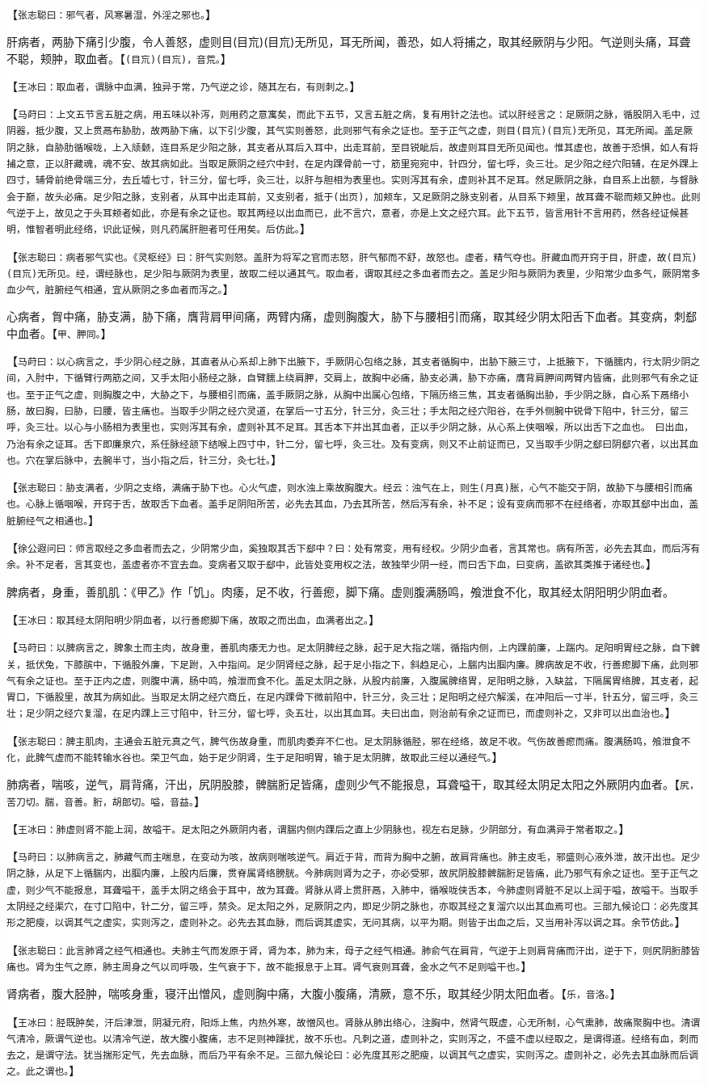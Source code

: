 【`张志聪曰：邪气者，风寒暑湿，外淫之邪也。`】  

肝病者，两胁下痛引少腹，令人善怒，虚则目(目巟)(目巟)无所见，耳无所闻，善恐，如人将捕之，取其经厥阴与少阳。气逆则头痛，耳聋不聪，颊肿，取血者。【`(目巟)(目巟)，音荒。`】  

【`王冰曰：取血者，谓脉中血满，独异于常，乃气逆之诊，随其左右，有则刺之。`】  

【`马莳曰：上文五节言五脏之病，用五味以补泻，则用药之意寓矣，而此下五节，又言五脏之病，复有用针之法也。试以肝经言之：足厥阴之脉，循股阴入毛中，过阴器，抵少腹，又上贯鬲布胁肋，故两胁下痛，以下引少腹，其气实则善怒，此则邪气有余之证也。至于正气之虚，则目(目巟)(目巟)无所见，耳无所闻。盖足厥阴之脉，自胁肋循喉咙，上入颃颡，连目系足少阳之脉，其支者从耳后入耳中，出走耳前，至目锐眦后，故虚则耳目无所见闻也。惟其虚也，故善于恐惧，如人有将捕之意，正以肝藏魂，魂不安、故其病如此。当取足厥阴之经穴中封，在足内踝骨前一寸，筋里宛宛中，针四分，留七呼，灸三壮。足少阳之经穴阳辅，在足外踝上四寸，辅骨前绝骨端三分，去丘墟七寸，针三分，留七呼，灸三壮，以肝与胆相为表里也。实则泻其有余，虚则补其不足耳。然足厥阴之脉，自目系上出额，与督脉会于巅，故头必痛。足少阳之脉，支别者，从耳中出走耳前，又支别者，抵于(出页)，加颊车，又足厥阴之脉支别者，从目系下颊里，故耳聋不聪而颊又肿也。此则气逆于上，故见之于头耳颊者如此，亦是有余之证也。取其两经以出血而已，此不言穴，意者，亦是上文之经穴耳。此下五节，皆言用针不言用药，然各经证候甚明，惟智者明此经络，识此证候，则凡药属肝胆者可任用矣。后仿此。`】  

【`张志聪曰：病者邪气实也。《灵枢经》曰：肝气实则怒。盖肝为将军之官而志怒，肝气郁而不舒，故怒也。虚者，精气夺也。肝藏血而开窍于目，肝虚，故(目巟)(目巟)无所见。经，谓经脉也，足少阳与厥阴为表里，故取二经以通其气。取血者，谓取其经之多血者而去之。盖足少阳与厥阴为表里，少阳常少血多气，厥阴常多血少气，脏腑经气相通，宜从厥阴之多血者而泻之。`】  

心病者，胷中痛，胁支满，胁下痛，膺背肩甲间痛，两臂内痛，虚则胸腹大，胁下与腰相引而痛，取其经少阴太阳舌下血者。其变病，刺郄中血者。【`甲、胛同。`】  

【`马莳曰：以心病言之，手少阴心经之脉，其直者从心系却上肺下出腋下，手厥阴心包络之脉，其支者循胸中，出胁下腋三寸，上抵腋下，下循臑内，行太阴少阴之间，入肘中，下循臂行两筋之间，又手太阳小肠经之脉，自臂臑上绕肩胛，交肩上，故胸中必痛，胁支必满，胁下亦痛，膺背肩胛间两臂内皆痛，此则邪气有余之证也。至于正气之虚，则胸腹之中，大胁之下，与腰相引而痛，盖手厥阴之脉，从胸中出属心包络，下隔历络三焦，其支者循胸出胁，手少阴之脉，自心系下鬲络小肠，故曰胸，曰胁，曰腰，皆主痛也。当取手少阴之经穴灵道，在掌后一寸五分，针三分，灸三壮；手太阳之经穴阳谷，在手外侧腕中锐骨下陷中，针三分，留三呼，灸三壮。以心与小肠相为表里也，实则泻其有余，虚则补其不足耳。其舌本下并出其血者，正以手少阴之脉，从心系上侠咽喉，所以出舌下之血也。　曰出血，乃治有余之证耳。舌下即廉泉穴，系任脉经颔下结喉上四寸中，针二分，留七呼，灸三壮。及有变病，则又不止前证而已，又当取手少阴之郄曰阴郄穴者，以出其血也。穴在掌后脉中，去腕半寸，当小指之后，针三分，灸七壮。`】  

【`张志聪曰：胁支满者，少阴之支络，满痛于胁下也。心火气虚，则水浊上乘故胸腹大。经云：浊气在上，则生(月真)胀，心气不能交于阴，故胁下与腰相引而痛也。心脉上循咽喉，开窍于舌，故取舌下血者。盖手足阴阳所苦，必先去其血，乃去其所苦，然后泻有余，补不足；设有变病而邪不在经络者，亦取其郄中出血，盖脏腑经气之相通也。`】  

【`徐公遐问曰：师言取经之多血者而去之，少阴常少血，奚独取其舌下郄中？曰：处有常变，用有经权。少阴少血者，言其常也。病有所苦，必先去其血，而后泻有余。补不足者，言其变也，盖虚者亦不宜去血。变病者又取于郄中，此皆处变用权之法，故独举少阴一经，而曰舌下血，曰变病，盖欲其类推于诸经也。`】  

脾病者，身重，善肌肌：《甲乙》作「饥」。肉痿，足不收，行善瘛，脚下痛。虚则腹满肠鸣，飧泄食不化，取其经太阴阳明少阴血者。  

【`王冰曰：取其经太阴阳明少阴血者，以行善瘛脚下痛，故取之而出血，血满者出之。`】  

【`马莳曰：以脾病言之，脾象土而主肉，故身重，善肌肉痿无力也。足太阴脾经之脉，起于足大指之端，循指内侧，上内踝前廉，上踹内。足阳明胃经之脉，自下髀关，抵伏兔，下膝膑中，下循股外廉，下足跗，入中指间。足少阴肾经之脉，起于足小指之下，斜趋足心，上腨内出腘内廉。脾病故足不收，行善瘛脚下痛，此则邪气有余之证也。至于正内之虚，则腹中满，肠中鸣，飧泄而食不化。盖足太阴之脉，从股内前廉，入腹属脾络胃，足阳明之脉，入缺盆，下隔属胃络脾，其支者，起胃口，下循股里，故其为病如此。当取足太阴之经穴商丘，在足内踝骨下微前陷中，针三分，灸三壮；足阳明之经穴解溪，在冲阳后一寸半，针五分，留三呼，灸三壮；足少阴之经穴复溜，在足内踝上三寸陷中，针三分，留七呼，灸五壮，以出其血耳。夫曰出血，则治前有余之证而已，而虚则补之，又非可以出血治也。`】  

【`张志聪曰：脾主肌肉，主通会五脏元真之气，脾气伤故身重，而肌肉委弃不仁也。足太阴脉循胫，邪在经络，故足不收。气伤故善瘛而痛。腹满肠鸣，飧泄食不化，此脾气虚而不能转输水谷也。荣卫气血，始于足少阴肾，生于足阳明胃，输于足太阴脾，故取此三经以通经气。`】  

肺病者，喘咳，逆气，肩背痛，汗出，尻阴股膝，髀腨胻足皆痛，虚则少气不能报息，耳聋嗌干，取其经太阴足太阳之外厥阴内血者。【`尻，苦刀切。腨，音善。胻，胡郎切。嗌，音益。`】  

【`王冰曰：肺虚则肾不能上润，故嗌干。足太阳之外厥阴内者，谓腨内侧内踝后之直上少阴脉也，视左右足脉，少阴部分，有血满异于常者取之。`】  

【`马莳曰：以肺病言之，肺藏气而主喘息，在变动为咳，故病则喘咳逆气。肩近于背，而背为胸中之腑，故肩背痛也。肺主皮毛，邪盛则心液外泄，故汗出也。足少阴之脉，从足下上循腨内，出腘内廉，上股内后廉，贯脊属肾络膀胱。今肺病则肾为之子，亦必受邪，故尻阴股膝髀腨胻足皆痛，此乃邪气有余之证也。至于正气之虚，则少气不能报息，耳聋嗌干，盖手太阴之络会于耳中，故为耳聋。肾脉从肾上贯肝鬲，入肺中，循喉咙侠舌本，今肺虚则肾脏不足以上润于嗌，故嗌干。当取手太阴经之经渠穴，在寸口陷中，针二分，留三呼，禁灸。足太阳之外，足厥阴之内，即足少阴之脉也，亦取其经之复溜穴以出其血焉可也。三部九候论口：必先度其形之肥瘦，以调其气之虚实，实则泻之，虚则补之。必先去其血脉，而后调其虚实，无问其病，以平为期。则皆于出血之后，又当用补泻以调之耳。余节仿此。`】  

【`张志聪曰：此言肺肾之经气相通也。夫肺主气而发原于肾，肾为本，肺为末，母子之经气相通。肺俞气在肩背，气逆于上则肩背痛而汗出，逆于下，则尻阴胻膝皆痛也。肾为生气之原，肺主周身之气以司呼吸，生气衰于下，故不能报息于上耳。肾气衰则耳聋，金水之气不足则嗌干也。`】  

肾病者，腹大胫肿，喘咳身重，寝汗出憎风，虚则胸中痛，大腹小腹痛，清厥，意不乐，取其经少阴太阳血者。【`乐，音洛。`】  

【`王冰曰：胫既肿矣，汗后津泄，阴凝元府，阳烁上焦，内热外寒，故憎风也。肾脉从肺出络心，注胸中，然肾气既虚，心无所制，心气熏肺，故痛聚胸中也。清谓气清冷，厥谓气逆也。以清冷气逆，故大腹小腹痛，志不足则神躁扰，故不乐也。凡刺之道，虚则补之，实则泻之，不盛不虚以经取之，是谓得道。经络有血，刺而去之，是谓守法。犹当揣形定气，先去血脉，而后乃平有余不足。三部九候论曰：必先度其形之肥瘦，以调其气之虚实，实则泻之。虚则补之，必先去其血脉而后调之。此之谓也。`】  
